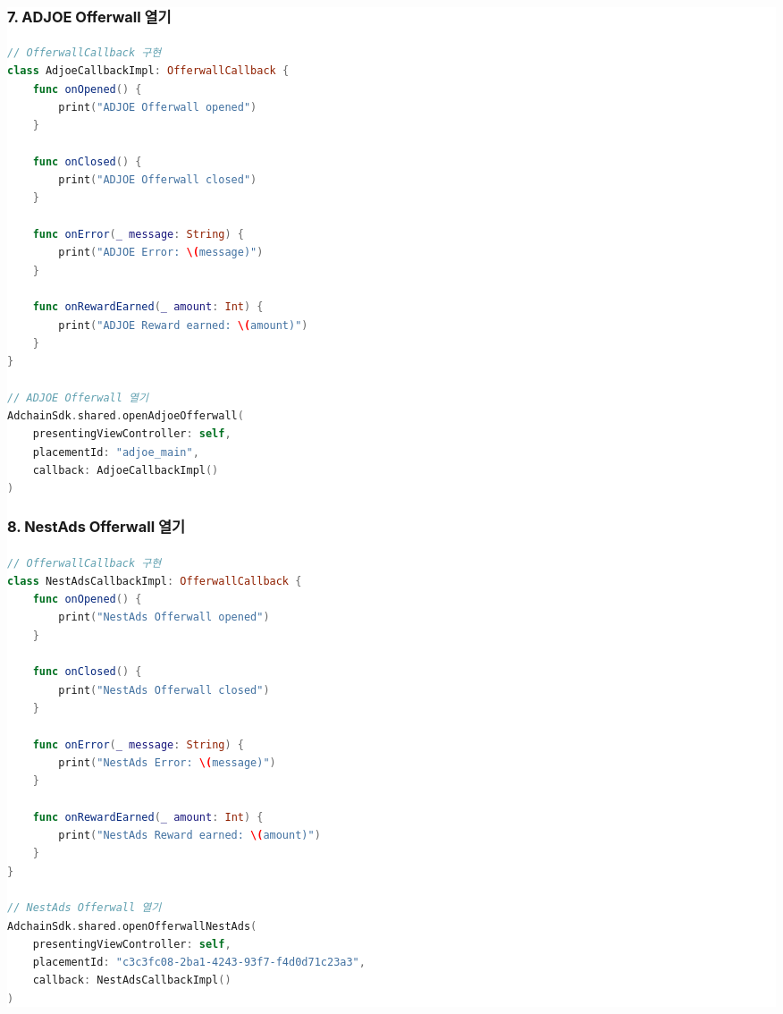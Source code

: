 ### 7. ADJOE Offerwall 열기

```swift
// OfferwallCallback 구현
class AdjoeCallbackImpl: OfferwallCallback {
    func onOpened() {
        print("ADJOE Offerwall opened")
    }

    func onClosed() {
        print("ADJOE Offerwall closed")
    }

    func onError(_ message: String) {
        print("ADJOE Error: \(message)")
    }

    func onRewardEarned(_ amount: Int) {
        print("ADJOE Reward earned: \(amount)")
    }
}

// ADJOE Offerwall 열기
AdchainSdk.shared.openAdjoeOfferwall(
    presentingViewController: self,
    placementId: "adjoe_main",
    callback: AdjoeCallbackImpl()
)
```

### 8. NestAds Offerwall 열기

```swift
// OfferwallCallback 구현
class NestAdsCallbackImpl: OfferwallCallback {
    func onOpened() {
        print("NestAds Offerwall opened")
    }

    func onClosed() {
        print("NestAds Offerwall closed")
    }

    func onError(_ message: String) {
        print("NestAds Error: \(message)")
    }

    func onRewardEarned(_ amount: Int) {
        print("NestAds Reward earned: \(amount)")
    }
}

// NestAds Offerwall 열기
AdchainSdk.shared.openOfferwallNestAds(
    presentingViewController: self,
    placementId: "c3c3fc08-2ba1-4243-93f7-f4d0d71c23a3",
    callback: NestAdsCallbackImpl()
)
```
